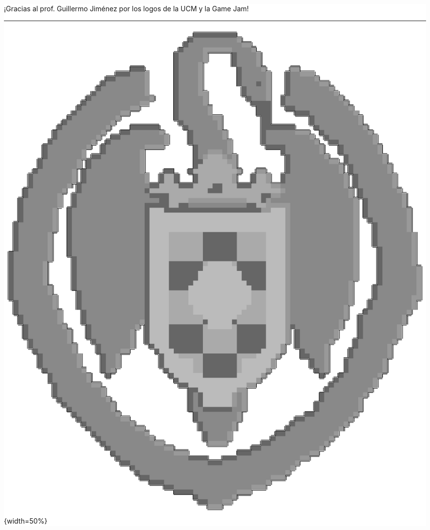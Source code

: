 
¡Gracias al prof. Guillermo Jiménez por los logos de la UCM y la Game Jam!

---

![Logo UCM](ggj_ucm.png){width=50%}
